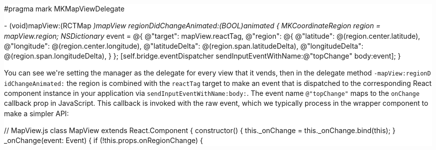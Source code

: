 #pragma mark MKMapViewDelegate

<span class="token operator">-</span> <span class="token punctuation">(</span>void<span class="token punctuation">)</span>mapView<span class="token punctuation">:</span><span class="token punctuation">(</span>RCTMap <span class="token operator">*</span><span class="token punctuation">)</span>mapView regionDidChangeAnimated<span class="token punctuation">:</span><span class="token punctuation">(</span>BOOL<span class="token punctuation">)</span>animated
<span class="token punctuation">{</span>
  MKCoordinateRegion region <span class="token operator">=</span> mapView<span class="token punctuation">.</span>region<span class="token punctuation">;</span>
  NSDictionary <span class="token operator">*</span>event <span class="token operator">=</span> @<span class="token punctuation">{</span>
    @<span class="token string">"target"</span><span class="token punctuation">:</span> mapView<span class="token punctuation">.</span>reactTag<span class="token punctuation">,</span>
    @<span class="token string">"region"</span><span class="token punctuation">:</span> @<span class="token punctuation">{</span>
      @<span class="token string">"latitude"</span><span class="token punctuation">:</span> @<span class="token punctuation">(</span>region<span class="token punctuation">.</span>center<span class="token punctuation">.</span>latitude<span class="token punctuation">)</span><span class="token punctuation">,</span>
      @<span class="token string">"longitude"</span><span class="token punctuation">:</span> @<span class="token punctuation">(</span>region<span class="token punctuation">.</span>center<span class="token punctuation">.</span>longitude<span class="token punctuation">)</span><span class="token punctuation">,</span>
      @<span class="token string">"latitudeDelta"</span><span class="token punctuation">:</span> @<span class="token punctuation">(</span>region<span class="token punctuation">.</span>span<span class="token punctuation">.</span>latitudeDelta<span class="token punctuation">)</span><span class="token punctuation">,</span>
      @<span class="token string">"longitudeDelta"</span><span class="token punctuation">:</span> @<span class="token punctuation">(</span>region<span class="token punctuation">.</span>span<span class="token punctuation">.</span>longitudeDelta<span class="token punctuation">)</span><span class="token punctuation">,</span>
    <span class="token punctuation">}</span>
  <span class="token punctuation">}</span><span class="token punctuation">;</span>
  <span class="token punctuation">[</span>self<span class="token punctuation">.</span>bridge<span class="token punctuation">.</span>eventDispatcher sendInputEventWithName<span class="token punctuation">:</span>@<span class="token string">"topChange"</span> body<span class="token punctuation">:</span>event<span class="token punctuation">]</span><span class="token punctuation">;</span>
<span class="token punctuation">}</span></div><p>You can see we're setting the manager as the delegate for every view that it vends, then in the delegate method <code>-mapView:regionDidChangeAnimated:</code> the region is combined with the <code>reactTag</code> target to make an event that is dispatched to the corresponding React component instance in your application via <code>sendInputEventWithName:body:</code>.  The event name <code>@"topChange"</code> maps to the <code>onChange</code> callback prop in JavaScript.  This callback is invoked with the raw event, which we typically process in the wrapper component to make a simpler API:</p><div class="prism language-javascript"><span class="token comment" spellcheck="true">// MapView.js
</span>
class <span class="token class-name">MapView</span> extends <span class="token class-name">React<span class="token punctuation">.</span>Component</span> <span class="token punctuation">{</span>
  <span class="token function">constructor<span class="token punctuation">(</span></span><span class="token punctuation">)</span> <span class="token punctuation">{</span>
    <span class="token keyword">this</span><span class="token punctuation">.</span>_onChange <span class="token operator">=</span> <span class="token keyword">this</span><span class="token punctuation">.</span>_onChange<span class="token punctuation">.</span><span class="token function">bind<span class="token punctuation">(</span></span><span class="token keyword">this</span><span class="token punctuation">)</span><span class="token punctuation">;</span>
  <span class="token punctuation">}</span>
  <span class="token function">_onChange<span class="token punctuation">(</span></span>event<span class="token punctuation">:</span> Event<span class="token punctuation">)</span> <span class="token punctuation">{</span>
    <span class="token keyword">if</span> <span class="token punctuation">(</span><span class="token operator">!</span><span class="token keyword">this</span><span class="token punctuation">.</span>props<span class="token punctuation">.</span>onRegionChange<span class="token punctuation">)</span> <span class="token punctuation">{</span>